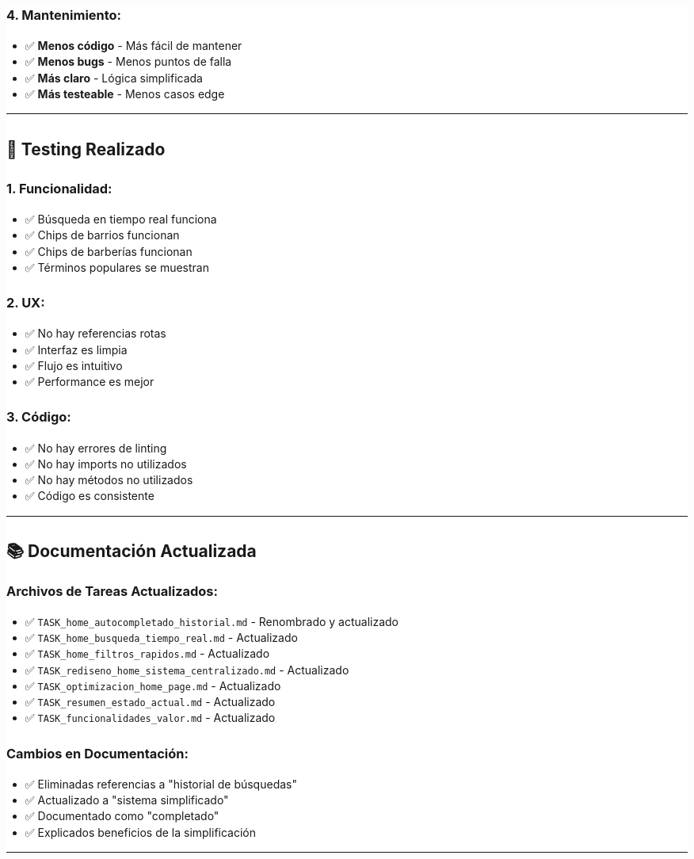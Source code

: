 ### **4. Mantenimiento:**
- ✅ **Menos código** - Más fácil de mantener
- ✅ **Menos bugs** - Menos puntos de falla
- ✅ **Más claro** - Lógica simplificada
- ✅ **Más testeable** - Menos casos edge

---

## 🧪 **Testing Realizado**

### **1. Funcionalidad:**
- ✅ Búsqueda en tiempo real funciona
- ✅ Chips de barrios funcionan
- ✅ Chips de barberías funcionan
- ✅ Términos populares se muestran

### **2. UX:**
- ✅ No hay referencias rotas
- ✅ Interfaz es limpia
- ✅ Flujo es intuitivo
- ✅ Performance es mejor

### **3. Código:**
- ✅ No hay errores de linting
- ✅ No hay imports no utilizados
- ✅ No hay métodos no utilizados
- ✅ Código es consistente

---

## 📚 **Documentación Actualizada**

### **Archivos de Tareas Actualizados:**
- ✅ `TASK_home_autocompletado_historial.md` - Renombrado y actualizado
- ✅ `TASK_home_busqueda_tiempo_real.md` - Actualizado
- ✅ `TASK_home_filtros_rapidos.md` - Actualizado
- ✅ `TASK_rediseno_home_sistema_centralizado.md` - Actualizado
- ✅ `TASK_optimizacion_home_page.md` - Actualizado
- ✅ `TASK_resumen_estado_actual.md` - Actualizado
- ✅ `TASK_funcionalidades_valor.md` - Actualizado

### **Cambios en Documentación:**
- ✅ Eliminadas referencias a "historial de búsquedas"
- ✅ Actualizado a "sistema simplificado"
- ✅ Documentado como "completado"
- ✅ Explicados beneficios de la simplificación

---
